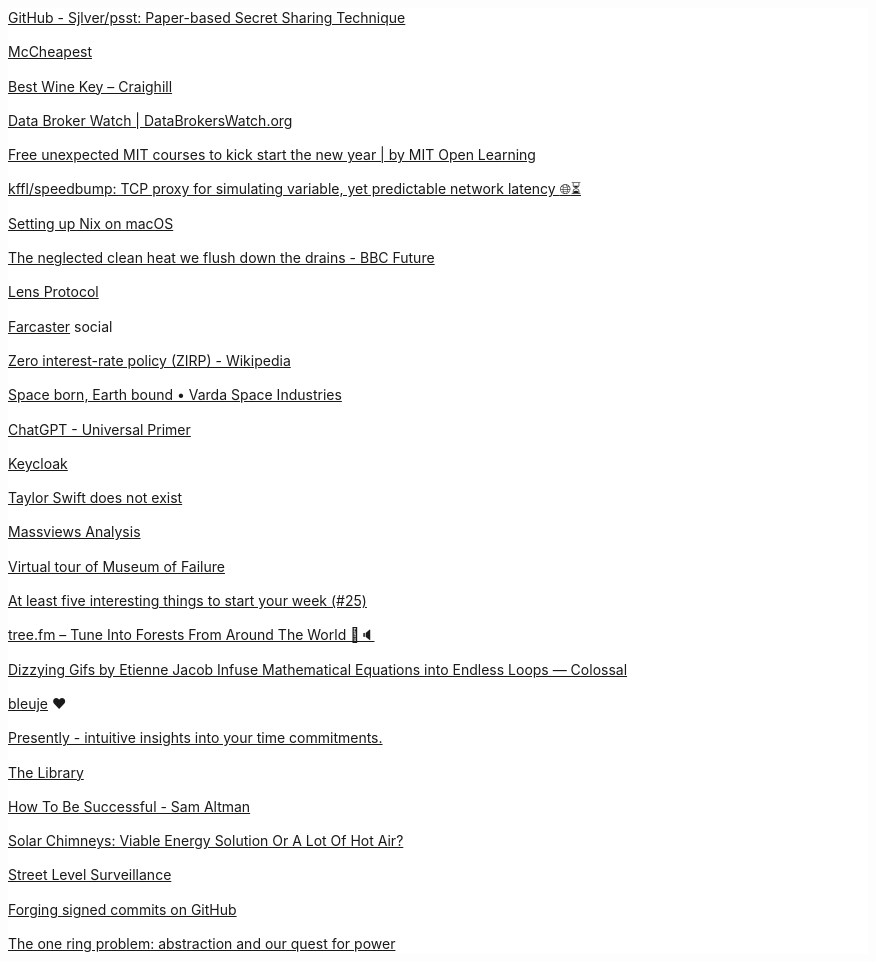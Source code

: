 [GitHub - Sjlver/psst: Paper-based Secret Sharing Technique](https://github.com/Sjlver/psst)

[McCheapest](https://pantryandlarder.com/mccheapest)

[Best Wine Key
&ndash; Craighill](https://craighill.co/pages/best-wine-key)

[Data Broker Watch | DataBrokersWatch.org](https://databrokerswatch.org/)

[Free unexpected MIT courses to kick start the new year | by MIT Open Learning](https://medium.com/open-learning/free-unexpected-mit-courses-to-kick-start-the-new-year-c226e444e61a)

[kffl/speedbump: TCP proxy for simulating variable, yet predictable network latency :globe_with_meridians::hourglass_flowing_sand:](https://github.com/kffl/speedbump)

[Setting up Nix on macOS](https://nixcademy.com/2024/01/15/nix-on-macos/)

[The neglected clean heat we flush down the drains - BBC Future](https://www.bbc.co.uk/future/article/20240103-sewage-a-low-cost-low-carbon-way-to-warm-homes)

[Lens Protocol](https://www.lens.xyz/)

[Farcaster](https://www.farcaster.xyz/) social

[Zero interest-rate policy (ZIRP) - Wikipedia](https://en.wikipedia.org/wiki/Zero_interest-rate_policy)

[Space born, Earth bound • Varda Space Industries](https://www.varda.com/)

[ChatGPT - Universal Primer](https://chat.openai.com/g/g-GbLbctpPz-universal-primer)

[Keycloak](https://www.keycloak.org/)

[Taylor Swift does not exist](https://samkriss.substack.com/p/taylor-swift-does-not-exist)

[Massviews Analysis](https://pageviews.wmcloud.org/massviews/)

[Virtual tour of Museum of Failure](https://collection.museumoffailure.com/)

[At least five interesting things to start your week (#25)](https://www.noahpinion.blog/p/at-least-five-interesting-things-7be)

[tree.fm – Tune Into Forests From Around The World 🌳🔈](https://www.tree.fm/)

[Dizzying Gifs by Etienne Jacob Infuse Mathematical Equations into Endless Loops &#8212; Colossal](https://www.thisiscolossal.com/2024/01/etienne-jacob-gifs/)

[bleuje](https://bleuje.com/) ❤️

[Presently - intuitive insights into your time commitments.](https://presently.live/)

[The Library](https://www.organism.earth/library/)

[How To Be Successful - Sam Altman](https://blog.samaltman.com/how-to-be-successful)

[Solar Chimneys: Viable Energy Solution Or A Lot Of Hot Air?](https://hackaday.com/2024/01/15/solar-chimneys-viable-energy-solution-or-a-lot-of-hot-air/)

[Street Level Surveillance](https://sls.eff.org/)

[Forging signed commits on GitHub](https://iter.ca/post/gh-sig-pwn/)

[The one ring problem: abstraction and our quest for power](https://www.tedinski.com/2018/01/30/the-one-ring-problem-abstraction-and-power.html)
